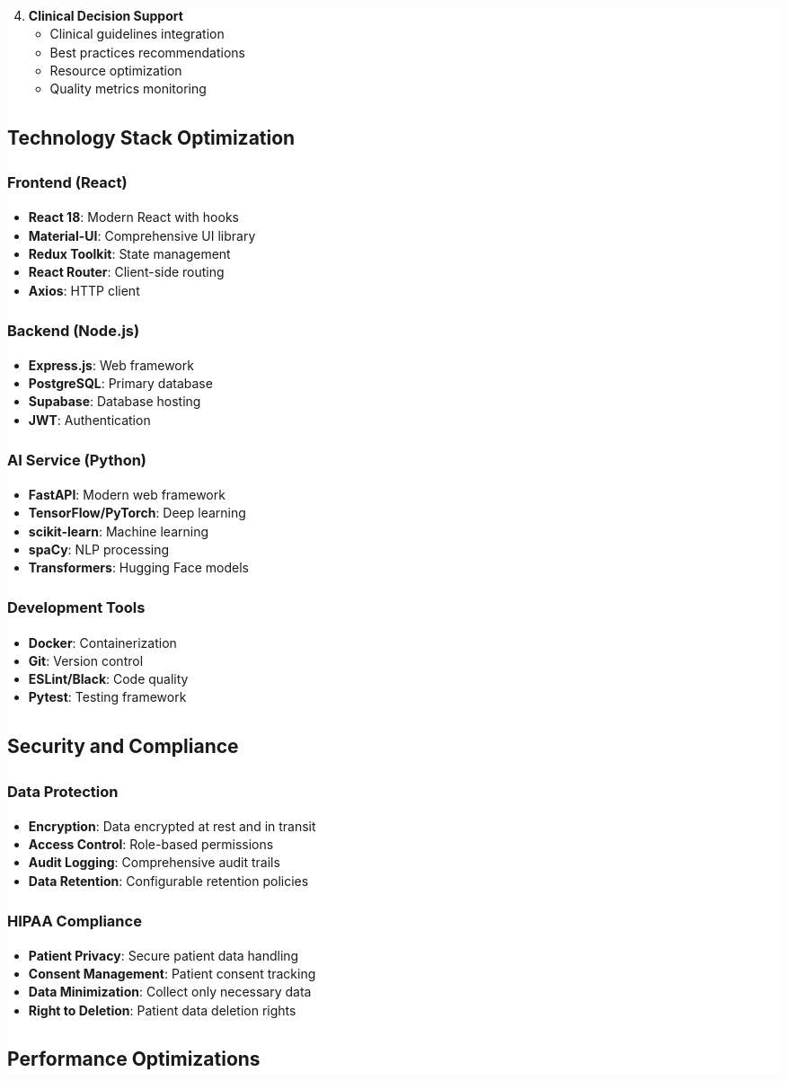 4. **Clinical Decision Support**
   - Clinical guidelines integration
   - Best practices recommendations
   - Resource optimization
   - Quality metrics monitoring

## Technology Stack Optimization

### Frontend (React)
- **React 18**: Modern React with hooks
- **Material-UI**: Comprehensive UI library
- **Redux Toolkit**: State management
- **React Router**: Client-side routing
- **Axios**: HTTP client

### Backend (Node.js)
- **Express.js**: Web framework
- **PostgreSQL**: Primary database
- **Supabase**: Database hosting
- **JWT**: Authentication

### AI Service (Python)
- **FastAPI**: Modern web framework
- **TensorFlow/PyTorch**: Deep learning
- **scikit-learn**: Machine learning
- **spaCy**: NLP processing
- **Transformers**: Hugging Face models

### Development Tools
- **Docker**: Containerization
- **Git**: Version control
- **ESLint/Black**: Code quality
- **Pytest**: Testing framework

## Security and Compliance

### Data Protection
- **Encryption**: Data encrypted at rest and in transit
- **Access Control**: Role-based permissions
- **Audit Logging**: Comprehensive audit trails
- **Data Retention**: Configurable retention policies

### HIPAA Compliance
- **Patient Privacy**: Secure patient data handling
- **Consent Management**: Patient consent tracking
- **Data Minimization**: Collect only necessary data
- **Right to Deletion**: Patient data deletion rights

## Performance Optimizations
